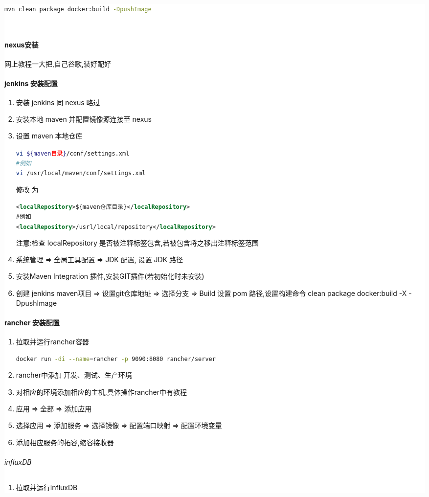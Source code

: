    ```bash
   mvn clean package docker:build -DpushImage
   ```

   ​

#### nexus安装

网上教程一大把,自己谷歌,装好配好

#### jenkins 安装配置

1. 安装 jenkins 同 nexus 略过

2. 安装本地 maven 并配置镜像源连接至 nexus

3. 设置 maven 本地仓库

   ```bash
   vi ${maven目录}/conf/settings.xml
   #例如
   vi /usr/local/maven/conf/settings.xml
   ```

   修改 <localRepository></localRepository> 为

   ```xml
   <localRepository>${maven仓库目录}</localRepository>
   #例如
   <localRepository>/usrl/local/repository</localRepository>
   ```

   注意:检查 localRepository 是否被注释标签包含,若被包含将之移出注释标签范围

4. 系统管理 => 全局工具配置 => JDK 配置, 设置 JDK 路径

5. 安装Maven Integration 插件,安装GIT插件(若初始化时未安装)

6. 创建 jenkins maven项目 => 设置git仓库地址 => 选择分支 => Build 设置 pom 路径,设置构建命令 clean package docker:build -X -DpushImage

#### rancher 安装配置

1. 拉取并运行rancher容器

   ```bash
   docker run -di --name=rancher -p 9090:8080 rancher/server
   ```

2. rancher中添加 开发、测试、生产环境

3. 对相应的环境添加相应的主机,具体操作rancher中有教程

4. 应用 => 全部 => 添加应用

5. 选择应用 => 添加服务 => 选择镜像 => 配置端口映射 => 配置环境变量

6. 添加相应服务的拓容,缩容接收器

###### influxDB

1. 拉取并运行influxDB
